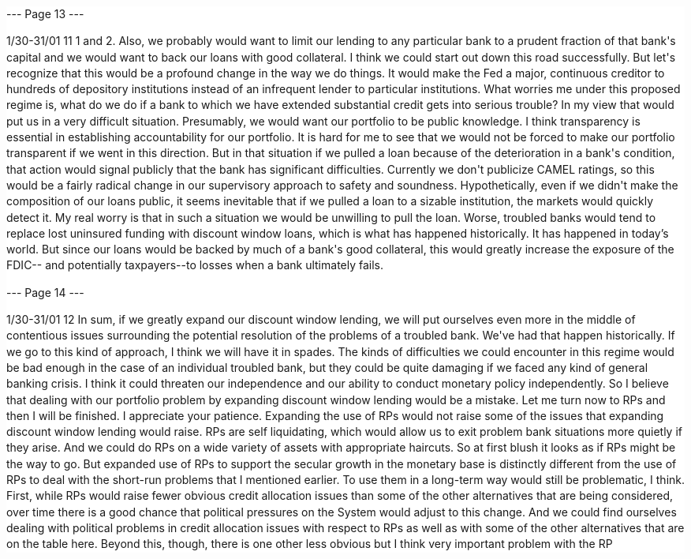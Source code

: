 --- Page 13 ---

1/30-31/01 11
1 and 2. Also, we probably would want to limit our lending to any particular bank to a
prudent fraction of that bank's capital and we would want to back our loans with good
collateral. I think we could start out down this road successfully. But let's recognize that
this would be a profound change in the way we do things. It would make the Fed a
major, continuous creditor to hundreds of depository institutions instead of an infrequent
lender to particular institutions. What worries me under this proposed regime is, what do
we do if a bank to which we have extended substantial credit gets into serious trouble? In
my view that would put us in a very difficult situation.
Presumably, we would want our portfolio to be public knowledge. I think
transparency is essential in establishing accountability for our portfolio. It is hard for me
to see that we would not be forced to make our portfolio transparent if we went in this
direction. But in that situation if we pulled a loan because of the deterioration in a bank's
condition, that action would signal publicly that the bank has significant difficulties.
Currently we don't publicize CAMEL ratings, so this would be a fairly radical change in
our supervisory approach to safety and soundness. Hypothetically, even if we didn't make
the composition of our loans public, it seems inevitable that if we pulled a loan to a
sizable institution, the markets would quickly detect it. My real worry is that in such a
situation we would be unwilling to pull the loan. Worse, troubled banks would tend to
replace lost uninsured funding with discount window loans, which is what has happened
historically. It has happened in today’s world. But since our loans would be backed by
much of a bank's good collateral, this would greatly increase the exposure of the FDIC--
and potentially taxpayers--to losses when a bank ultimately fails.

--- Page 14 ---

1/30-31/01 12
In sum, if we greatly expand our discount window lending, we will put
ourselves even more in the middle of contentious issues surrounding the potential
resolution of the problems of a troubled bank. We've had that happen historically. If we
go to this kind of approach, I think we will have it in spades. The kinds of difficulties we
could encounter in this regime would be bad enough in the case of an individual troubled
bank, but they could be quite damaging if we faced any kind of general banking crisis. I
think it could threaten our independence and our ability to conduct monetary policy
independently. So I believe that dealing with our portfolio problem by expanding
discount window lending would be a mistake.
Let me turn now to RPs and then I will be finished. I appreciate your patience.
Expanding the use of RPs would not raise some of the issues that expanding discount
window lending would raise. RPs are self liquidating, which would allow us to exit
problem bank situations more quietly if they arise. And we could do RPs on a wide
variety of assets with appropriate haircuts. So at first blush it looks as if RPs might be
the way to go. But expanded use of RPs to support the secular growth in the monetary
base is distinctly different from the use of RPs to deal with the short-run problems that I
mentioned earlier. To use them in a long-term way would still be problematic, I think.
First, while RPs would raise fewer obvious credit allocation issues than some
of the other alternatives that are being considered, over time there is a good chance that
political pressures on the System would adjust to this change. And we could find
ourselves dealing with political problems in credit allocation issues with respect to RPs as
well as with some of the other alternatives that are on the table here. Beyond this,
though, there is one other less obvious but I think very important problem with the RP
